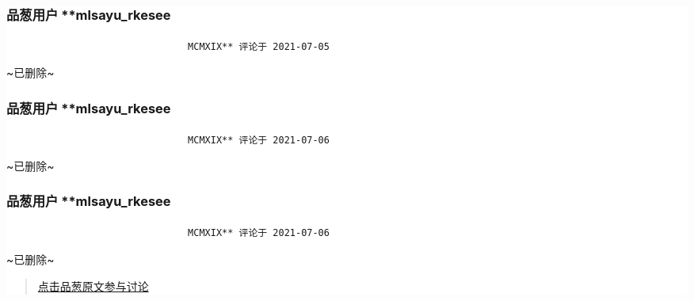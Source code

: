 

            
### 品葱用户 **mlsayu_rkesee				
									MCMXIX** 评论于 2021-07-05
        
~已删除~
        


            
### 品葱用户 **mlsayu_rkesee				
									MCMXIX** 评论于 2021-07-06
        
~已删除~
        


            
### 品葱用户 **mlsayu_rkesee				
									MCMXIX** 评论于 2021-07-06
        
~已删除~
        






> [点击品葱原文参与讨论](https://pincong.rocks/article/id-33812__sort_key-agree_count__sort-DESC)

